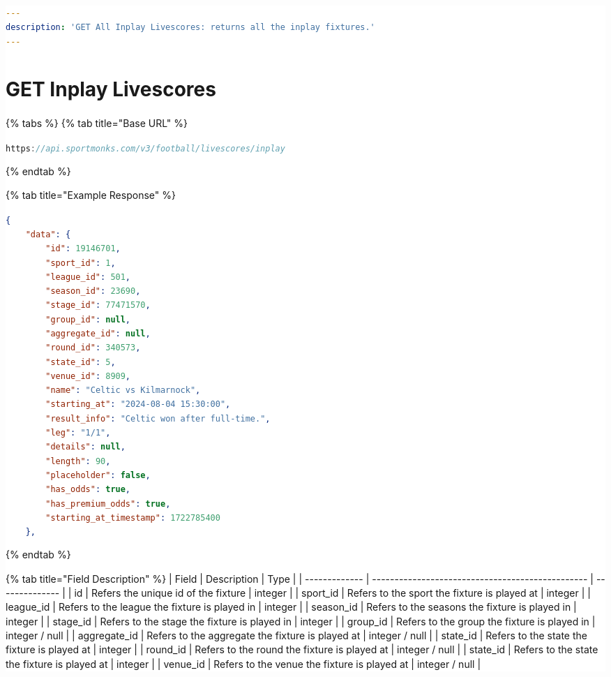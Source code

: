 ```yaml
---
description: 'GET All Inplay Livescores: returns all the inplay fixtures.'
---
```


# GET Inplay Livescores

{% tabs %}
{% tab title="Base URL" %}
```javascript
https://api.sportmonks.com/v3/football/livescores/inplay
```
{% endtab %}

{% tab title="Example Response" %}
```json
{
    "data": {
        "id": 19146701,
        "sport_id": 1,
        "league_id": 501,
        "season_id": 23690,
        "stage_id": 77471570,
        "group_id": null,
        "aggregate_id": null,
        "round_id": 340573,
        "state_id": 5,
        "venue_id": 8909,
        "name": "Celtic vs Kilmarnock",
        "starting_at": "2024-08-04 15:30:00",
        "result_info": "Celtic won after full-time.",
        "leg": "1/1",
        "details": null,
        "length": 90,
        "placeholder": false,
        "has_odds": true,
        "has_premium_odds": true,
        "starting_at_timestamp": 1722785400
    },
```
{% endtab %}

{% tab title="Field Description" %}
| Field         | Description                                      | Type           |
| ------------- | ------------------------------------------------ | -------------- |
| id            | Refers the unique id of the fixture              | integer        |
| sport\_id     | Refers to the sport the fixture is played at     | integer        |
| league\_id    | Refers to the league the fixture is played in    | integer        |
| season\_id    | Refers to the seasons the fixture is played in   | integer        |
| stage\_id     | Refers to the stage the fixture is played in     | integer        |
| group\_id     | Refers to the group the fixture is played in     | integer / null |
| aggregate\_id | Refers to the aggregate the fixture is played at | integer / null |
| state\_id     | Refers to the state the fixture is played at     | integer        |
| round\_id     | Refers to the round the fixture is played at     | integer / null |
| state\_id     | Refers to the state the fixture is played at     | integer        |
| venue\_id     | Refers to the venue the fixture is played at     | integer / null |